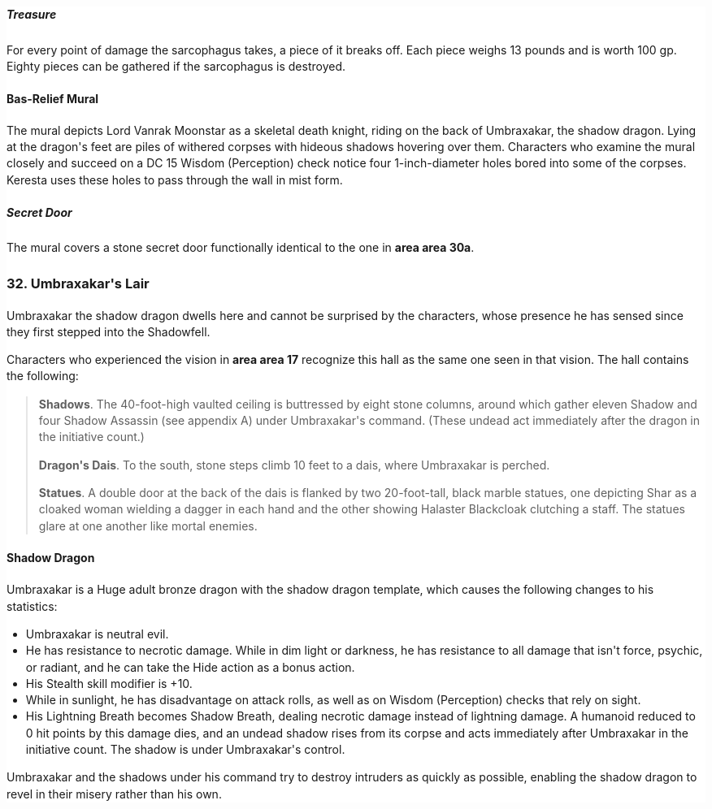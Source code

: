 ##### Treasure

For every point of damage the sarcophagus takes, a piece of it breaks off. Each piece weighs 13 pounds and is worth 100 gp. Eighty pieces can be gathered if the sarcophagus is destroyed.

#### Bas-Relief Mural

The mural depicts Lord Vanrak Moonstar as a skeletal death knight, riding on the back of Umbraxakar, the shadow dragon. Lying at the dragon's feet are piles of withered corpses with hideous shadows hovering over them. Characters who examine the mural closely and succeed on a DC 15 Wisdom (<wc-fetch type="skill">Perception</wc-fetch>) check notice four 1-inch-diameter holes bored into some of the corpses. Keresta uses these holes to pass through the wall in mist form.

##### Secret Door

The mural covers a stone secret door functionally identical to the one in **area area 30a**.

### 32. Umbraxakar's Lair

Umbraxakar the shadow dragon dwells here and cannot be surprised by the characters, whose presence he has sensed since they first stepped into the Shadowfell.

Characters who experienced the vision in **area area 17** recognize this hall as the same one seen in that vision. The hall contains the following:

> **Shadows**. The 40-foot-high vaulted ceiling is buttressed by eight stone columns, around which gather eleven Shadow and four Shadow Assassin (see appendix A) under Umbraxakar's command. (These undead act immediately after the dragon in the initiative count.)
> 
> **Dragon's Dais**. To the south, stone steps climb 10 feet to a dais, where Umbraxakar is perched.
> 
> **Statues**. A double door at the back of the dais is flanked by two 20-foot-tall, black marble statues, one depicting Shar as a cloaked woman wielding a dagger in each hand and the other showing Halaster Blackcloak clutching a staff. The statues glare at one another like mortal enemies.

#### Shadow Dragon

Umbraxakar is a Huge adult bronze dragon with the shadow dragon template, which causes the following changes to his statistics:

- Umbraxakar is neutral evil.
- He has resistance to necrotic damage. While in dim light or darkness, he has resistance to all damage that isn't force, psychic, or radiant, and he can take the <wc-fetch type="action">Hide</wc-fetch> action as a bonus action.
- His <wc-fetch type="skill">Stealth</wc-fetch> skill modifier is +10.
- While in sunlight, he has disadvantage on attack rolls, as well as on Wisdom (<wc-fetch type="skill">Perception</wc-fetch>) checks that rely on sight.
- His Lightning Breath becomes Shadow Breath, dealing necrotic damage instead of lightning damage. A humanoid reduced to 0 hit points by this damage dies, and an undead shadow rises from its corpse and acts immediately after Umbraxakar in the initiative count. The shadow is under Umbraxakar's control.

Umbraxakar and the shadows under his command try to destroy intruders as quickly as possible, enabling the shadow dragon to revel in their misery rather than his own.
